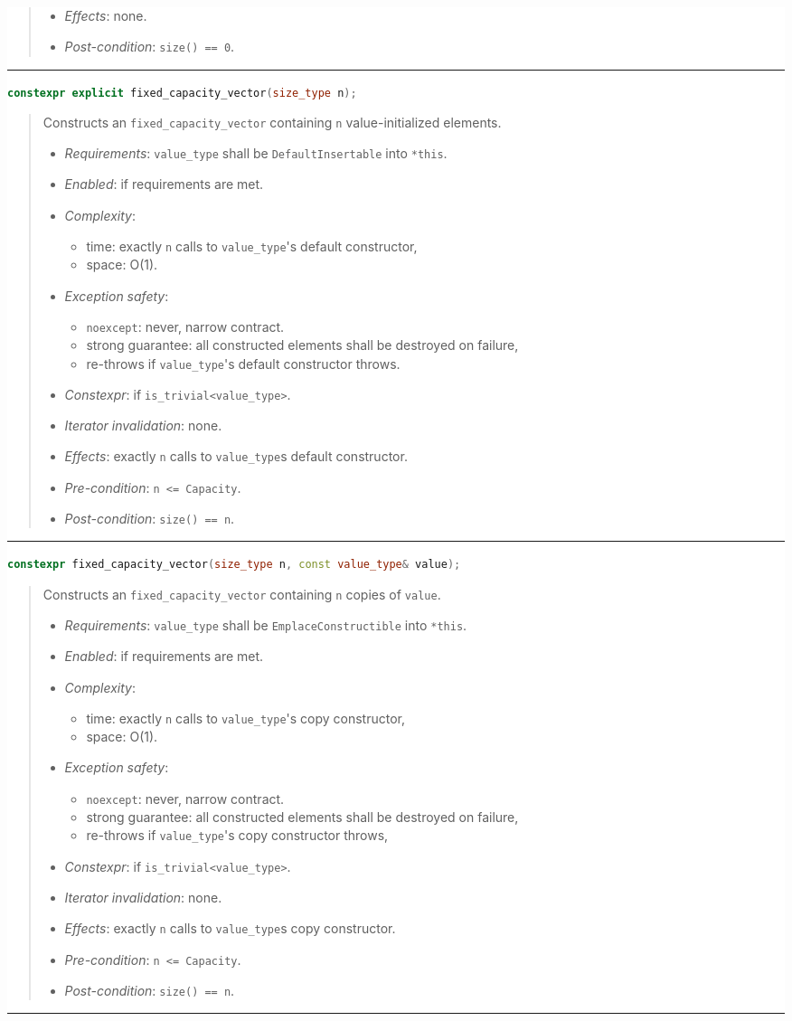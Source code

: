 >
> - _Effects_: none.
> 
> - _Post-condition_: `size() == 0`.

---

```c++
constexpr explicit fixed_capacity_vector(size_type n);
```

> Constructs an `fixed_capacity_vector` containing `n` value-initialized elements.
>
> - _Requirements_: `value_type` shall be `DefaultInsertable` into `*this`.
>
> - _Enabled_: if requirements are met.
>
> - _Complexity_:
>   - time: exactly `n` calls to `value_type`'s default constructor,
>   - space: O(1).
>
> - _Exception safety_:
>   - `noexcept`: never, narrow contract.
>   - strong guarantee: all constructed elements shall be destroyed on failure,
>   - re-throws if `value_type`'s default constructor throws.
>
> - _Constexpr_: if `is_trivial<value_type>`.
>
> - _Iterator invalidation_: none.
>
> - _Effects_: exactly `n` calls to `value_type`s default constructor.
>
> - _Pre-condition_: `n <= Capacity`.
> - _Post-condition_: `size() == n`.

---

```c++
constexpr fixed_capacity_vector(size_type n, const value_type& value);
```

> Constructs an `fixed_capacity_vector` containing `n` copies of `value`.
>
> - _Requirements_: `value_type` shall be `EmplaceConstructible` into `*this`.
>
> - _Enabled_: if requirements are met.
>
> - _Complexity_:
>   - time: exactly `n` calls to `value_type`'s copy constructor,
>   - space: O(1).
>
> - _Exception safety_: 
>   - `noexcept`: never, narrow contract.
>   - strong guarantee: all constructed elements shall be destroyed on failure,
>   - re-throws if `value_type`'s copy constructor throws,
>
> - _Constexpr_: if `is_trivial<value_type>`.
>
> - _Iterator invalidation_: none.
>
> - _Effects_: exactly `n` calls to `value_type`s copy constructor.
>
> - _Pre-condition_: `n <= Capacity`.
> - _Post-condition_: `size() == n`.

---